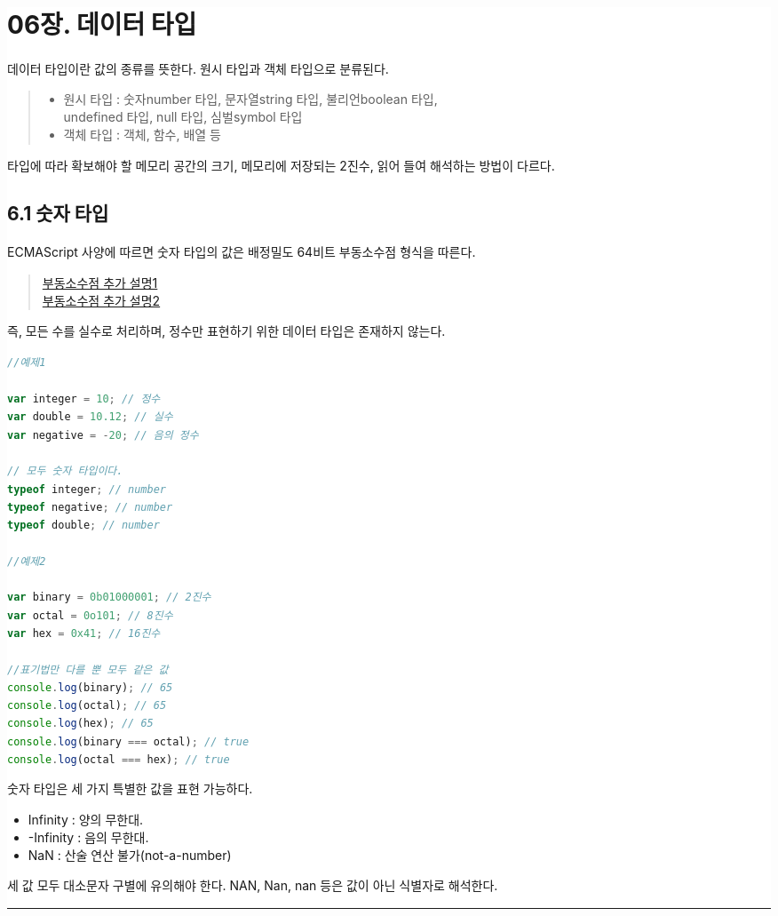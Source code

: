 # 06장. 데이터 타입

데이터 타입이란 값의 종류를 뜻한다.
원시 타입과 객체 타입으로 분류된다.

> - 원시 타입 : 숫자number 타입, 문자열string 타입, 불리언boolean 타입,  
>   undefined 타입, null 타입, 심벌symbol 타입
> - 객체 타입 : 객체, 함수, 배열 등

타입에 따라 확보해야 할 메모리 공간의 크기, 메모리에 저장되는 2진수, 읽어 들여 해석하는 방법이 다르다.

## 6.1 숫자 타입

ECMAScript 사양에 따르면 숫자 타입의 값은 배정밀도 64비트 부동소수점 형식을 따른다.

> [부동소수점 추가 설명1](https://ko.wikipedia.org/wiki/%EB%B6%80%EB%8F%99%EC%86%8C%EC%88%98%EC%A0%90)  
> [부동소수점 추가 설명2](https://aeunhi99.tistory.com/323)

즉, 모든 수를 실수로 처리하며, 정수만 표현하기 위한 데이터 타입은 존재하지 않는다.

```javascript
//예제1

var integer = 10; // 정수
var double = 10.12; // 실수
var negative = -20; // 음의 정수

// 모두 숫자 타입이다.
typeof integer; // number
typeof negative; // number
typeof double; // number

//예제2

var binary = 0b01000001; // 2진수
var octal = 0o101; // 8진수
var hex = 0x41; // 16진수

//표기법만 다를 뿐 모두 같은 값
console.log(binary); // 65
console.log(octal); // 65
console.log(hex); // 65
console.log(binary === octal); // true
console.log(octal === hex); // true
```

숫자 타입은 세 가지 특별한 값을 표현 가능하다.

- Infinity : 양의 무한대.
- -Infinity : 음의 무한대.
- NaN : 산술 연산 불가(not-a-number)

세 값 모두 대소문자 구별에 유의해야 한다. NAN, Nan, nan 등은 값이 아닌 식별자로 해석한다.

---